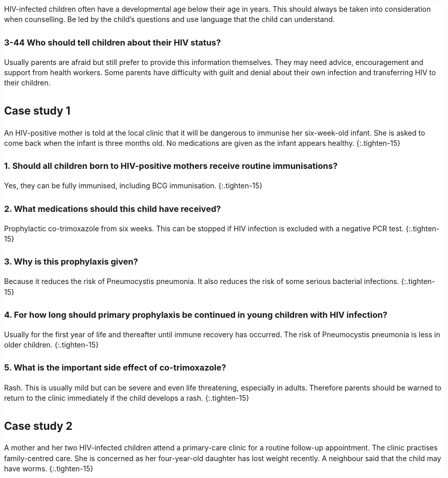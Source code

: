 HIV-infected children often have a developmental age below their age in years. This should always be taken into consideration when counselling. Be led by the child’s questions and use language that the child can understand.

### 3-44 Who should tell children about their HIV status?

Usually parents are afraid but still prefer to provide this information themselves. They may need advice, encouragement and support from health workers. Some parents have difficulty with guilt and denial about their own infection and transferring HIV to their children.

## Case study 1

An HIV-positive mother is told at the local clinic that it will be dangerous to immunise her six-week-old infant. She is asked to come back when the infant is three months old. No medications are given as the infant appears healthy.
{:.tighten-15}

### 1. Should all children born to HIV-positive mothers receive routine immunisations?

Yes, they can be fully immunised, including BCG immunisation.
{:.tighten-15}

### 2. What medications should this child have received?

Prophylactic co-trimoxazole from six weeks. This can be stopped if HIV infection is excluded with a negative PCR test.
{:.tighten-15}

### 3. Why is this prophylaxis given?

Because it reduces the risk of Pneumocystis pneumonia. It also reduces the risk of some serious bacterial infections.
{:.tighten-15}

### 4. For how long should primary prophylaxis be continued in young children with HIV infection?

Usually for the first year of life and thereafter until immune recovery has occurred. The risk of Pneumocystis pneumonia is less in older children.
{:.tighten-15}

### 5. What is the important side effect of co-trimoxazole?

Rash. This is usually mild but can be severe and even life threatening, especially in adults. Therefore parents should be warned to return to the clinic immediately if the child develops a rash.
{:.tighten-15}

## Case study 2

A mother and her two HIV-infected children attend a primary-care clinic for a routine follow-up appointment. The clinic practises family-centred care. She is concerned as her four-year-old daughter has lost weight recently. A neighbour said that the child may have worms.
{:.tighten-15}
